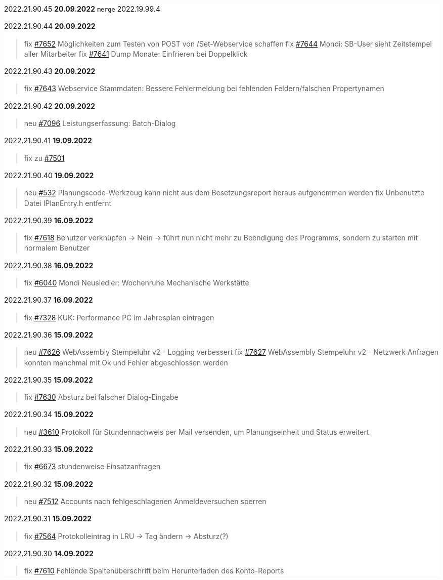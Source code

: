 2022.21.90.45 **20.09.2022**  `merge` 2022.19.99.4

2022.21.90.44 **20.09.2022**
> fix [#7652]({{page.github}}issues/7652) Möglichkeiten zum Testen von POST von /Set-Webservice schaffen
> fix [#7644]({{page.github}}issues/7644) Mondi: SB-User sieht Zeitstempel aller Mitarbeiter
> fix [#7641]({{page.github}}issues/7641) Dump Monate: Einfrieren bei Doppelklick

2022.21.90.43 **20.09.2022**
> fix [#7643]({{page.github}}issues/7643) Webservice Stammdaten: Bessere Fehlermeldung bei fehlenden Feldern/falschen Propertynamen

2022.21.90.42 **20.09.2022**
> neu [#7096]({{page.github}}issues/7096) Leistungserfassung: Batch-Dialog

2022.21.90.41 **19.09.2022**
> fix zu [#7501]({{page.github}}issues/7501)

2022.21.90.40 **19.09.2022**
> neu [#532]({{page.github}}issues/532) Planungscode-Werkzeug kann nicht aus dem Besetzungsreport heraus aufgenommen werden
> fix Unbenutzte Datei IPlanEntry.h entfernt

2022.21.90.39 **16.09.2022**
> fix [#7618]({{page.github}}issues/7618) Benutzer verknüpfen -> Nein -> führt nun nicht mehr zu Beendigung des Programms, sondern zu starten mit normalem Benutzer

2022.21.90.38 **16.09.2022**
> fix [#6040]({{page.github}}issues/6040#issuecomment-1246503205) Mondi Neusiedler: Wochenruhe Mechanische Werkstätte

2022.21.90.37 **16.09.2022**
> fix [#7328]({{page.github}}issues/7328) KUK: Performance PC im Jahresplan eintragen

2022.21.90.36 **15.09.2022**
> neu [#7626]({{page.github}}issues/7626) WebAssembly Stempeluhr v2 - Logging verbessert
> fix [#7627]({{page.github}}issues/7627) WebAssembly Stempeluhr v2 - Netzwerk Anfragen konnten manchmal mit Ok und Fehler abgeschlossen werden

2022.21.90.35 **15.09.2022**
> fix [#7630]({{page.github}}issues/7630) Absturz bei falscher Dialog-Eingabe

2022.21.90.34 **15.09.2022**
> neu [#3610]({{page.github}}issues/3610) Protokoll für Stundennachweis per Mail versenden, um Planungseinheit und Status erweitert

2022.21.90.33 **15.09.2022**
> fix [#6673]({{page.github}}issues/6673) stundenweise Einsatzanfragen

2022.21.90.32 **15.09.2022**
> neu [#7512]({{page.github}}issues/7512) Accounts nach fehlgeschlagenen Anmeldeversuchen sperren

2022.21.90.31 **15.09.2022**
> fix [#7564]({{page.github}}issues/7564) Protokolleintrag in LRU -> Tag ändern -> Absturz(?)

2022.21.90.30 **14.09.2022**
> fix [#7610]({{page.github}}issues/7610) Fehlende Spaltenüberschrift beim Herunterladen des Konto-Reports
